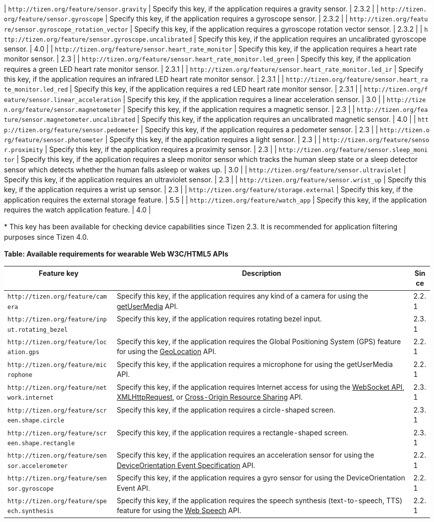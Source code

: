 | `http://tizen.org/feature/sensor.gravity` | Specify this key, if the application requires a gravity sensor. | 2.3.2 |
| `http://tizen.org/feature/sensor.gyroscope` | Specify this key, if the application requires a gyroscope sensor. | 2.3.2 |
| `http://tizen.org/feature/sensor.gyroscope_rotation_vector` | Specify this key, if the application requires a gyroscope rotation vector sensor. | 2.3.2 |
| `http://tizen.org/feature/sensor.gyroscope.uncalibrated` | Specify this key, if the application requires an uncalibrated gyroscope sensor. | 4.0   |
| `http://tizen.org/feature/sensor.heart_rate_monitor` | Specify this key, if the application requires a heart rate monitor sensor. | 2.3   |
| `http://tizen.org/feature/sensor.heart_rate_monitor.led_green` | Specify this key, if the application requires a green LED heart rate monitor sensor. | 2.3.1 |
| `http://tizen.org/feature/sensor.heart_rate_monitor.led_ir` | Specify this key, if the application requires an infrared LED heart rate monitor sensor. | 2.3.1 |
| `http://tizen.org/feature/sensor.heart_rate_monitor.led_red` | Specify this key, if the application requires a red LED heart rate monitor sensor. | 2.3.1 |
| `http://tizen.org/feature/sensor.linear_acceleration` | Specify this key, if the application requires a linear acceleration sensor. | 3.0   |
| `http://tizen.org/feature/sensor.magnetometer` | Specify this key, if the application requires a magnetic sensor. | 2.3   |
| `http://tizen.org/feature/sensor.magnetometer.uncalibrated` | Specify this key, if the application requires an uncalibrated magnetic sensor. | 4.0   |
| `http://tizen.org/feature/sensor.pedometer` | Specify this key, if the application requires a pedometer sensor. | 2.3   |
| `http://tizen.org/feature/sensor.photometer` | Specify this key, if the application requires a light sensor. | 2.3   |
| `http://tizen.org/feature/sensor.proximity` | Specify this key, if the application requires a proximity sensor. | 2.3   |
| `http://tizen.org/feature/sensor.sleep_monitor` | Specify this key, if the application requires a sleep monitor sensor which tracks the human sleep state or a sleep detector sensor which detects whether the human falls asleep or wakes up. | 3.0   |
| `http://tizen.org/feature/sensor.ultraviolet` | Specify this key, if the application requires an ultraviolet sensor. | 2.3   |
| `http://tizen.org/feature/sensor.wrist_up` | Specify this key, if the application requires a wrist up sensor. | 2.3   |
| `http://tizen.org/feature/storage.external` | Specify this key, if the application requires the external storage feature. | 5.5   |
| `http://tizen.org/feature/watch_app`     | Specify this key, if the application requires the watch application feature. | 4.0   |

\* This key has been available for checking device capabilities since
Tizen 2.3. It is recommended for application filtering purposes since
Tizen 4.0.

**Table: Available requirements for wearable Web W3C/HTML5 APIs**

| Feature key                              | Description                              | Since |
| ---------------------------------------- | ---------------------------------------- | ----- |
| `http://tizen.org/feature/camera`        | Specify this key, if the application requires any kind of a camera for using the [getUserMedia](../api/latest/w3c_api/w3c_api_w.html#getusermedia) API. | 2.2.1 |
| `http://tizen.org/feature/input.rotating_bezel` | Specify this key, if the application requires rotating bezel input. | 2.3.1 |
| `http://tizen.org/feature/location.gps`  | Specify this key, if the application requires the Global Positioning System (GPS) feature for using the [GeoLocation](../api/latest/w3c_api/w3c_api_w.html#geo) API. | 2.2.1 |
| `http://tizen.org/feature/microphone`    | Specify this key, if the application requires a microphone for using the getUserMedia API. | 2.2.1 |
| `http://tizen.org/feature/network.internet` | Specify this key, if the application requires Internet access for using the [WebSocket API](../api/latest/w3c_api/w3c_api_w.html#websocket), [XMLHttpRequest](../api/latest/w3c_api/w3c_api_w.html#httpreq), or [Cross-Origin Resource Sharing](../api/latest/w3c_api/w3c_api_w.html#cross) API. | 2.3.1 |
| `http://tizen.org/feature/screen.shape.circle` | Specify this key, if the application requires a circle-shaped screen. | 2.3.1 |
| `http://tizen.org/feature/screen.shape.rectangle` | Specify this key, if the application requires a rectangle-shaped screen. | 2.3.1 |
| `http://tizen.org/feature/sensor.accelerometer` | Specify this key, if the application requires an acceleration sensor for using the [DeviceOrientation Event Specification](../api/latest/w3c_api/w3c_api_w.html#orientation) API. | 2.2.1 |
| `http://tizen.org/feature/sensor.gyroscope` | Specify this key, if the application requires a gyro sensor for using the DeviceOrientation Event API. | 2.2.1 |
| `http://tizen.org/feature/speech.synthesis` | Specify this key, if the application requires the speech synthesis (text-to-speech, TTS) feature for using the [Web Speech](../api/latest/w3c_api/w3c_api_w.html#webspeech) API. | 2.2.1 |
